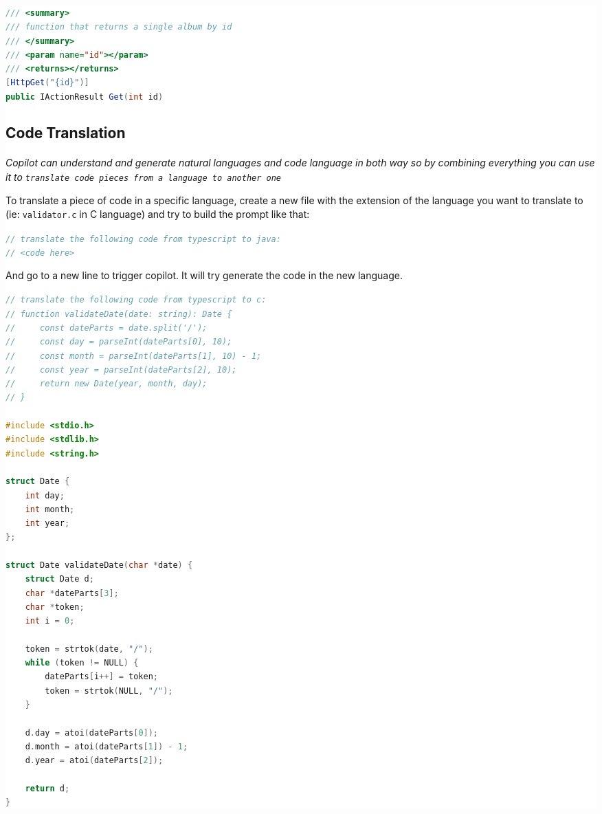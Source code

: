 ```cs
/// <summary>
/// function that returns a single album by id
/// </summary>
/// <param name="id"></param>
/// <returns></returns>
[HttpGet("{id}")]
public IActionResult Get(int id)
```


## Code Translation

*Copilot can understand and generate natural languages and code language in both way so by combining everything you can use it to `translate code pieces from a language to another one`*

To translate a piece of code in a specific language, create a new file with the extension of the language you want to translate to (ie: `validator.c` in C language) and try to build the prompt like that:

```c
// translate the following code from typescript to java:
// <code here>
```

And go to a new line to trigger copilot. It will try generate the code in the new language.

```c
// translate the following code from typescript to c:
// function validateDate(date: string): Date {
//     const dateParts = date.split('/');
//     const day = parseInt(dateParts[0], 10);
//     const month = parseInt(dateParts[1], 10) - 1;
//     const year = parseInt(dateParts[2], 10);
//     return new Date(year, month, day);
// }

#include <stdio.h>
#include <stdlib.h>
#include <string.h>

struct Date {
    int day;
    int month;
    int year;
};

struct Date validateDate(char *date) {
    struct Date d;
    char *dateParts[3];
    char *token;
    int i = 0;

    token = strtok(date, "/");
    while (token != NULL) {
        dateParts[i++] = token;
        token = strtok(NULL, "/");
    }

    d.day = atoi(dateParts[0]);
    d.month = atoi(dateParts[1]) - 1;
    d.year = atoi(dateParts[2]);

    return d;
}
```
